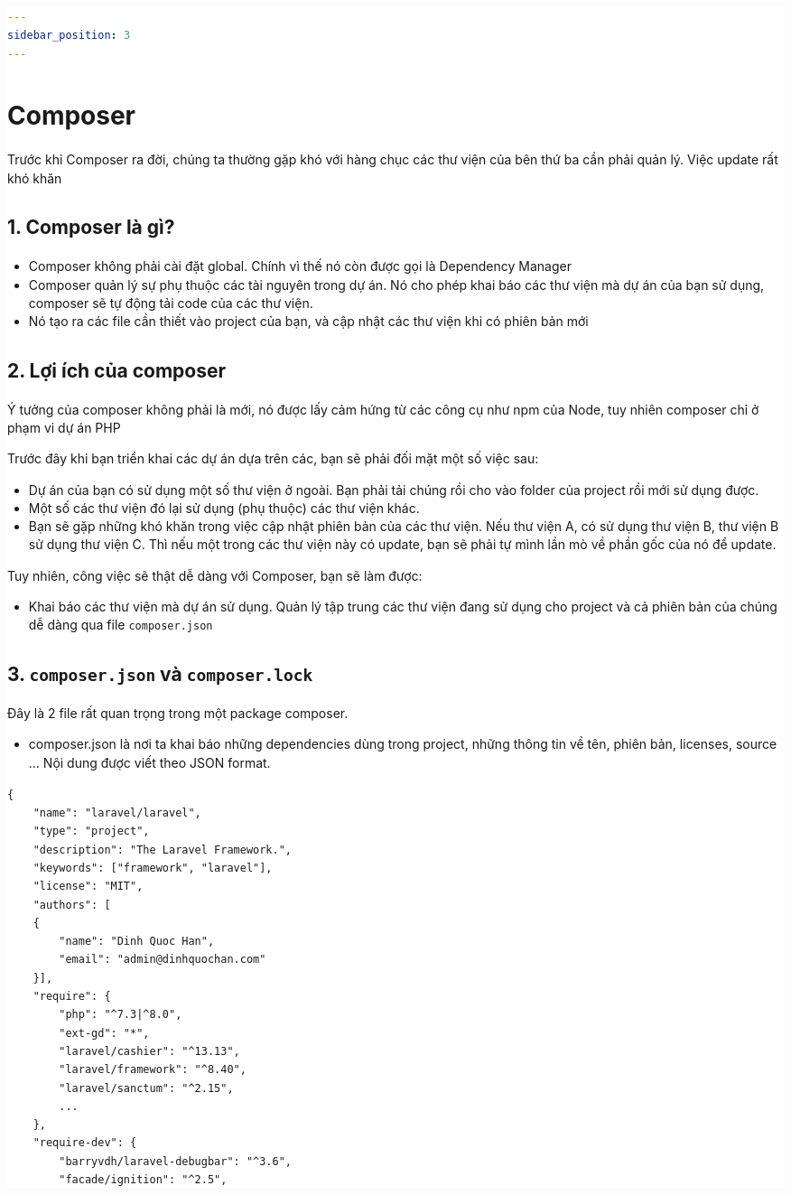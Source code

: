 ```yaml
---
sidebar_position: 3
---
```


# Composer

Trước khi Composer ra đời, chúng ta thường gặp khó với hàng chục các thư viện của bên thứ ba cần phải quản lý. Việc update rất khó khăn

## 1. Composer là gì?

- Composer không phải cài đặt global. Chính vì thế nó còn được gọi là Dependency Manager
- Composer quản lý sự phụ thuộc các tài nguyên trong dự án. Nó cho phép khai báo các thư viện mà dự án của bạn sử dụng, composer sẽ tự động tải code của các thư viện.
- Nó tạo ra các file cần thiết vào project của bạn, và cập nhật các thư viện khi có phiên bản mới

## 2. Lợi ích của composer

Ý tưởng của composer không phải là mới, nó được lấy cảm hứng từ các công cụ như npm của Node, tuy nhiên composer chỉ ở phạm vi dự án PHP

Trước đây khi bạn triển khai các dự án dựa trên các, bạn sẽ phải đối mặt một số việc sau:
- Dự án của bạn có sử dụng một số thư viện ở ngoài. Bạn phải tải chúng rồi cho vào folder của project rồi mới sử dụng được.
- Một số các thư viện đó lại sử dụng (phụ thuộc) các thư viện khác.
- Bạn sẽ gặp những khó khăn trong việc cập nhật phiên bản của các thư viện. Nếu thư viện A, có sử dụng thư viện B, thư viện B sử dụng thư viện C. Thì nếu một trong các thư viện này có update, bạn sẽ phải tự mình lần mò về phần gốc của nó để update.

Tuy nhiên, công việc sẽ thật dễ dàng với Composer, bạn sẽ làm được:
- Khai báo các thư viện mà dự án sử dụng. Quản lý tập trung các thư viện đang sử dụng cho project và cả phiên bản của chúng dễ dàng qua file `composer.json`

## 3. `composer.json` và `composer.lock`
Đây là 2 file rất quan trọng trong một package composer.
- composer.json là nơi ta khai báo những dependencies dùng trong project, những thông tin về tên, phiên bản, licenses, source … Nội dung được viết theo JSON format.

````
{
    "name": "laravel/laravel",
    "type": "project",
    "description": "The Laravel Framework.",
    "keywords": ["framework", "laravel"],
    "license": "MIT",
    "authors": [
    {
        "name": "Dinh Quoc Han",
        "email": "admin@dinhquochan.com"
    }],
    "require": {
        "php": "^7.3|^8.0",
        "ext-gd": "*",
        "laravel/cashier": "^13.13",
        "laravel/framework": "^8.40",
        "laravel/sanctum": "^2.15",
        ...
    },
    "require-dev": {
        "barryvdh/laravel-debugbar": "^3.6",
        "facade/ignition": "^2.5",
````